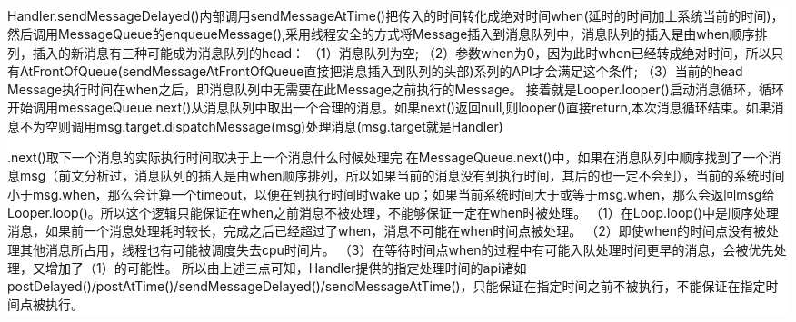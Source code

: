 Handler.sendMessageDelayed()内部调用sendMessageAtTime()把传入的时间转化成绝对时间when(延时的时间加上系统当前的时间)，然后调用MessageQueue的enqueueMessage(),采用线程安全的方式将Message插入到消息队列中，消息队列的插入是由when顺序排列，插入的新消息有三种可能成为消息队列的head：
（1）消息队列为空;
（2）参数when为0，因为此时when已经转成绝对时间，所以只有AtFrontOfQueue(sendMessageAtFrontOfQueue直接把消息插入到队列的头部)系列的API才会满足这个条件;
（3）当前的head Message执行时间在when之后，即消息队列中无需要在此Message之前执行的Message。
接着就是Looper.looper()启动消息循环，循环开始调用messageQueue.next()从消息队列中取出一个合理的消息。如果next()返回null,则looper()直接return,本次消息循环结束。如果消息不为空则调用msg.target.dispatchMessage(msg)处理消息(msg.target就是Handler)

.next()取下一个消息的实际执行时间取决于上一个消息什么时候处理完
在MessageQueue.next()中，如果在消息队列中顺序找到了一个消息msg（前文分析过，消息队列的插入是由when顺序排列，所以如果当前的消息没有到执行时间，其后的也一定不会到），当前的系统时间小于msg.when，那么会计算一个timeout，以便在到执行时间时wake up；如果当前系统时间大于或等于msg.when，那么会返回msg给Looper.loop()。所以这个逻辑只能保证在when之前消息不被处理，不能够保证一定在when时被处理。
（1）在Loop.loop()中是顺序处理消息，如果前一个消息处理耗时较长，完成之后已经超过了when，消息不可能在when时间点被处理。
（2）即使when的时间点没有被处理其他消息所占用，线程也有可能被调度失去cpu时间片。
（3）在等待时间点when的过程中有可能入队处理时间更早的消息，会被优先处理，又增加了（1）的可能性。
所以由上述三点可知，Handler提供的指定处理时间的api诸如postDelayed()/postAtTime()/sendMessageDelayed()/sendMessageAtTime()，只能保证在指定时间之前不被执行，不能保证在指定时间点被执行。